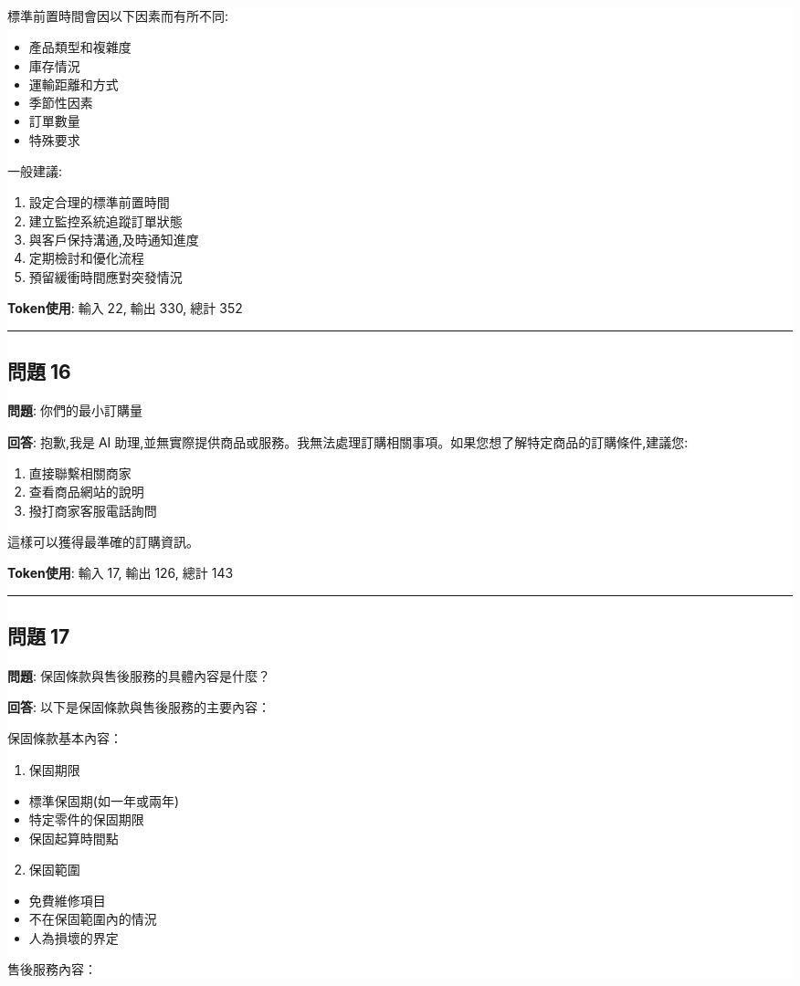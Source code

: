 標準前置時間會因以下因素而有所不同:

- 產品類型和複雜度
- 庫存情況
- 運輸距離和方式
- 季節性因素
- 訂單數量
- 特殊要求

一般建議:

1. 設定合理的標準前置時間
2. 建立監控系統追蹤訂單狀態
3. 與客戶保持溝通,及時通知進度
4. 定期檢討和優化流程
5. 預留緩衝時間應對突發情況

**Token使用**: 輸入 22, 輸出 330, 總計 352

---

## 問題 16

**問題**: 你們的最小訂購量

**回答**: 抱歉,我是 AI 助理,並無實際提供商品或服務。我無法處理訂購相關事項。如果您想了解特定商品的訂購條件,建議您:

1. 直接聯繫相關商家
2. 查看商品網站的說明
3. 撥打商家客服電話詢問

這樣可以獲得最準確的訂購資訊。

**Token使用**: 輸入 17, 輸出 126, 總計 143

---

## 問題 17

**問題**: 保固條款與售後服務的具體內容是什麼？

**回答**: 以下是保固條款與售後服務的主要內容：

保固條款基本內容：

1. 保固期限
- 標準保固期(如一年或兩年)
- 特定零件的保固期限
- 保固起算時間點

2. 保固範圍
- 免費維修項目
- 不在保固範圍內的情況
- 人為損壞的界定

售後服務內容：
